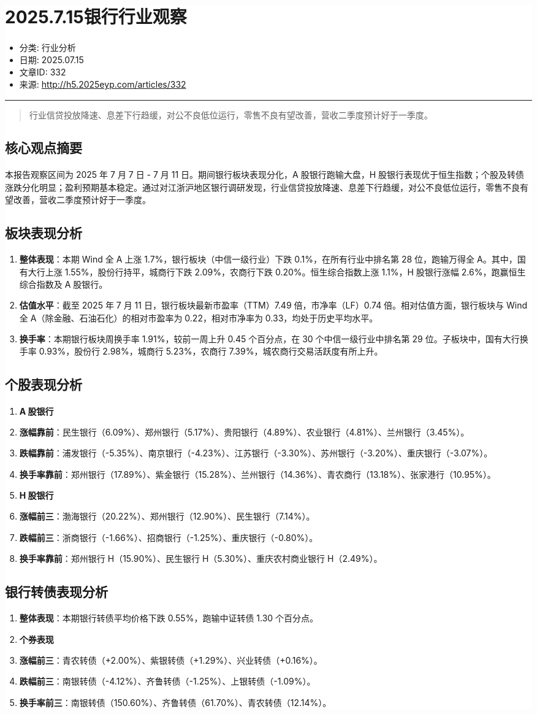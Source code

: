 # 2025.7.15银行行业观察

- 分类: 行业分析
- 日期: 2025.07.15
- 文章ID: 332
- 来源: http://h5.2025eyp.com/articles/332

---

> 行业信贷投放降速、息差下行趋缓，对公不良低位运行，零售不良有望改善，营收二季度预计好于一季度。

## **核心观点摘要**

本报告观察区间为 2025 年 7 月 7 日 - 7 月 11 日。期间银行板块表现分化，A 股银行跑输大盘，H 股银行表现优于恒生指数；个股及转债涨跌分化明显；盈利预期基本稳定。通过对江浙沪地区银行调研发现，行业信贷投放降速、息差下行趋缓，对公不良低位运行，零售不良有望改善，营收二季度预计好于一季度。

## **板块表现分析**

1. **整体表现**：本期 Wind 全 A 上涨 1.7%，银行板块（中信一级行业）下跌 0.1%，在所有行业中排名第 28 位，跑输万得全 A。其中，国有大行上涨 1.55%，股份行持平，城商行下跌 2.09%，农商行下跌 0.20%。恒生综合指数上涨 1.1%，H 股银行涨幅 2.6%，跑赢恒生综合指数及 A 股银行。

2. **估值水平**：截至 2025 年 7 月 11 日，银行板块最新市盈率（TTM）7.49 倍，市净率（LF）0.74 倍。相对估值方面，银行板块与 Wind 全 A（除金融、石油石化）的相对市盈率为 0.22，相对市净率为 0.33，均处于历史平均水平。

3. **换手率**：本期银行板块周换手率 1.91%，较前一周上升 0.45 个百分点，在 30 个中信一级行业中排名第 29 位。子板块中，国有大行换手率 0.93%，股份行 2.98%，城商行 5.23%，农商行 7.39%，城农商行交易活跃度有所上升。

## **个股表现分析**

1. **A 股银行**

1. **涨幅靠前**：民生银行（6.09%）、郑州银行（5.17%）、贵阳银行（4.89%）、农业银行（4.81%）、兰州银行（3.45%）。

2. **跌幅靠前**：浦发银行（-5.35%）、南京银行（-4.23%）、江苏银行（-3.30%）、苏州银行（-3.20%）、重庆银行（-3.07%）。

3. **换手率靠前**：郑州银行（17.89%）、紫金银行（15.28%）、兰州银行（14.36%）、青农商行（13.18%）、张家港行（10.95%）。

2. **H 股银行**

1. **涨幅前三**：渤海银行（20.22%）、郑州银行（12.90%）、民生银行（7.14%）。

2. **跌幅前三**：浙商银行（-1.66%）、招商银行（-1.25%）、重庆银行（-0.80%）。

3. **换手率靠前**：郑州银行 H（15.90%）、民生银行 H（5.30%）、重庆农村商业银行 H（2.49%）。

## **银行转债表现分析**

1. **整体表现**：本期银行转债平均价格下跌 0.55%，跑输中证转债 1.30 个百分点。

2. **个券表现**

1. **涨幅前三**：青农转债（+2.00%）、紫银转债（+1.29%）、兴业转债（+0.16%）。

2. **跌幅前三**：南银转债（-4.12%）、齐鲁转债（-1.25%）、上银转债（-1.09%）。

3. **换手率前三**：南银转债（150.60%）、齐鲁转债（61.70%）、青农转债（12.14%）。
